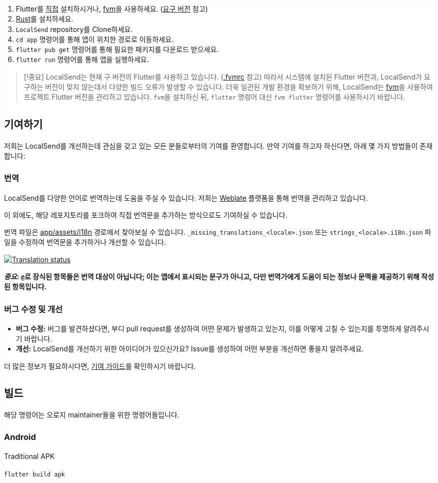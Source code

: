 1. Flutter를 [직접](https://flutter.dev) 설치하시거나, [fvm](https://fvm.app)을 사용하세요. ([요구 버전](.fvmrc) 참고)
2. [Rust](https://www.rust-lang.org/tools/install)를 설치하세요.
3. `LocalSend` repository를 Clone하세요.
4. `cd app` 명령어를 통해 앱이 위치한 경로로 이동하세요.
5. `flutter pub get` 명령어를 통해 필요한 패키지를 다운로드 받으세요.
6. `flutter run` 명령어를 통해 앱을 실행하세요.

> [!중요]
> LocalSend는 현재 구 버전의 Flutter를 사용하고 있습니다. ([.fvmrc](.fvmrc) 참고)
> 따라서 시스템에 설치된 Flutter 버전과, LocalSend가 요구하는 버전이 맞지 않는데서 다양한 빌드 오류가 발생할 수 있습니다.
> 더욱 일관된 개발 환경을 확보하기 위해, LocalSend는 [fvm](https://fvm.app)을 사용하여 프로젝트 Flutter 버전을 관리하고 있습니다.
> `fvm`을 설치하신 뒤, `flutter` 명령어 대신 `fvm flutter` 명령어를 사용하시기 바랍니다.

## 기여하기

저희는 LocalSend를 개선하는데 관심을 갖고 있는 모든 분들로부터의 기여를 환영합니다. 만약 기여를 하고자 하신다면, 아래 몇 가지 방법들이 존재합니다:

### 번역

LocalSend를 다양한 언어로 번역하는데 도움을 주실 수 있습니다. 저희는 [Weblate](https://hosted.weblate.org/projects/localsend/app) 플랫폼을 통해 번역을 관리하고 있습니다.

이 외에도, 해당 레포지토리를 포크하여 직접 번역문을 추가하는 방식으로도 기여하실 수 있습니다.

번역 파일은 [app/assets/i18n](https://github.com/localsend/localsend/tree/main/app/assets/i18n) 경로에서 찾아보실 수 있습니다. `_missing_translations_<locale>.json` 또는 `strings_<locale>.i18n.json` 파일을 수정하여 번역문을 추가하거나 개선할 수 있습니다.

<a href="https://hosted.weblate.org/engage/localsend/">
<img src="https://hosted.weblate.org/widget/localsend/app/multi-auto.svg" alt="Translation status" />
</a>

**_중요:_ `@`로 장식된 항목들은 번역 대상이 아닙니다; 이는 앱에서 표시되는 문구가 아니고, 다만 번역가에게 도움이 되는 정보나 문맥을 제공하기 위해 작성된 항목입니다.**

### 버그 수정 및 개선

- **버그 수정:** 버그를 발견하셨다면, 부디 pull request를 생성하여 어떤 문제가 발생하고 있는지, 이를 어떻게 고칠 수 있는지를 투명하게 알려주시기 바랍니다.
- **개선:** LocalSend를 개선하기 위한 아이디어가 있으신가요? Issue를 생성하여 어떤 부분을 개선하면 좋을지 알려주세요.

더 많은 정보가 필요하시다면, [기여 가이드](https://github.com/localsend/localsend/blob/main/CONTRIBUTING.md)를 확인하시기 바랍니다.

## 빌드

해당 명령어는 오로지 maintainer들을 위한 명령어들입니다.

### Android

Traditional APK

```bash
flutter build apk
```


[ci-badge]: https://github.com/localsend/localsend/actions/workflows/ci.yml/badge.svg
[ci-workflow]: https://github.com/localsend/localsend/actions/workflows/ci.yml
[translate-badge]: https://hosted.weblate.org/widget/localsend/app/svg-badge.svg
[translate-link]: https://hosted.weblate.org/engage/localsend/
[homepage]: https://localsend.org
[discord]: https://discord.gg/GSRWmQNP87
[github]: https://github.com/localsend/localsend
[codeberg]: https://codeberg.org/localsend/localsend
[windows store]: https://www.microsoft.com/store/apps/9NCB4Z0TZ6RR
[app store]: https://apps.apple.com/us/app/localsend/id1661733229
[play store]: https://play.google.com/store/apps/details?id=org.localsend.localsend_app
[f-droid]: https://f-droid.org/packages/org.localsend.localsend_app
[amazon]: https://www.amazon.com/dp/B0BW6MP732
[winget]: https://github.com/microsoft/winget-pkgs/tree/master/manifests/l/LocalSend/LocalSend
[scoop]: https://scoop.sh/#/apps?s=0&d=1&o=true&q=localsend&id=fb88113be361ca32c0dcac423cb4afdeda0b0c66
[chocolatey]: https://community.chocolatey.org/packages/localsend
[homebrew]: https://formulae.brew.sh/cask/localsend
[flathub]: https://flathub.org/apps/details/org.localsend.localsend_app
[nixpkgs]: https://search.nixos.org/packages?show=localsend
[snap]: https://snapcraft.io/localsend
[aur]: https://aur.archlinux.org/packages/localsend-bin
[latest]: https://github.com/localsend/localsend/releases/latest
[distribution channels]: https://github.com/localsend/localsend/blob/main/CONTRIBUTING.md#distribution